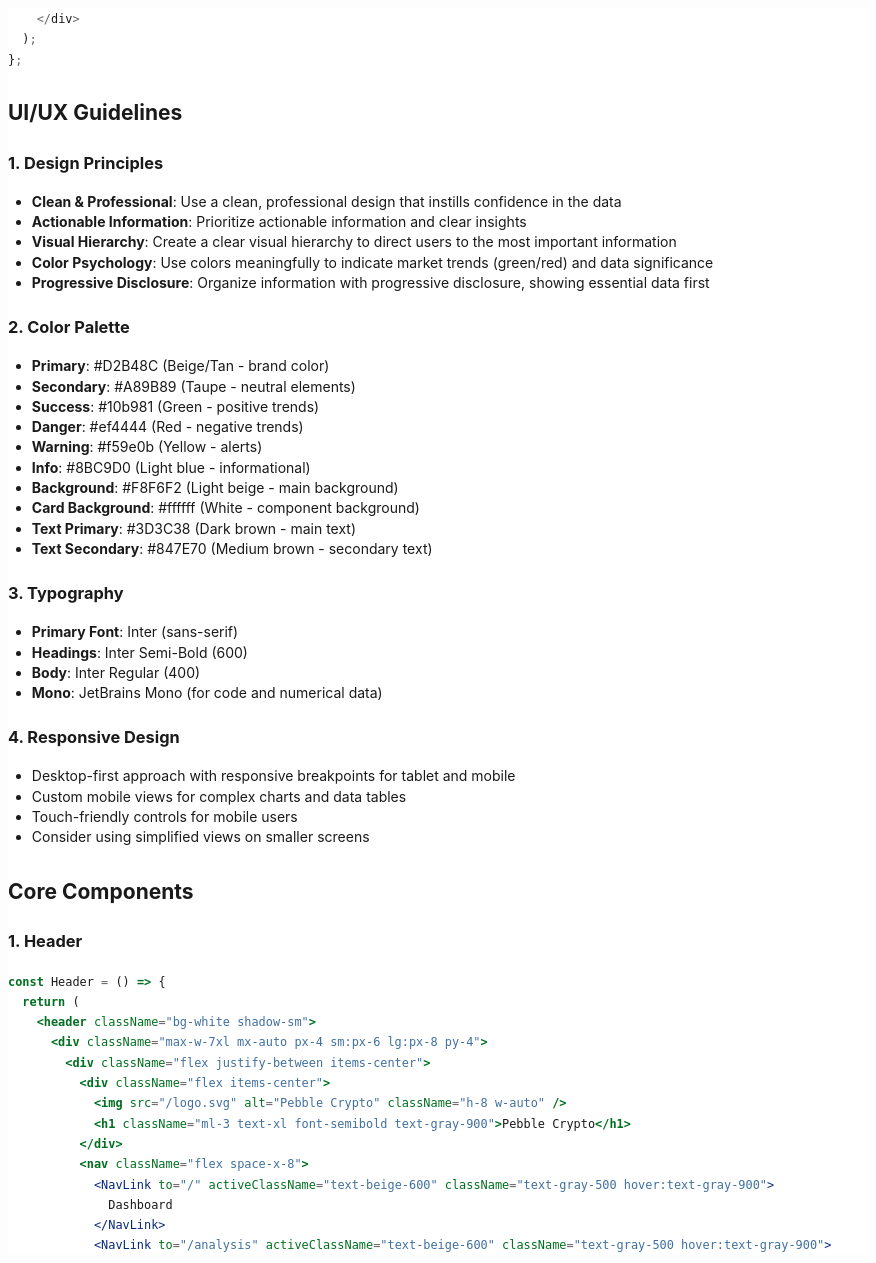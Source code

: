 ```jsx
    </div>
  );
};
```

## UI/UX Guidelines

### 1. Design Principles
- **Clean & Professional**: Use a clean, professional design that instills confidence in the data
- **Actionable Information**: Prioritize actionable information and clear insights
- **Visual Hierarchy**: Create a clear visual hierarchy to direct users to the most important information
- **Color Psychology**: Use colors meaningfully to indicate market trends (green/red) and data significance
- **Progressive Disclosure**: Organize information with progressive disclosure, showing essential data first

### 2. Color Palette
- **Primary**: #D2B48C (Beige/Tan - brand color)
- **Secondary**: #A89B89 (Taupe - neutral elements)
- **Success**: #10b981 (Green - positive trends)
- **Danger**: #ef4444 (Red - negative trends)
- **Warning**: #f59e0b (Yellow - alerts)
- **Info**: #8BC9D0 (Light blue - informational)
- **Background**: #F8F6F2 (Light beige - main background)
- **Card Background**: #ffffff (White - component background)
- **Text Primary**: #3D3C38 (Dark brown - main text)
- **Text Secondary**: #847E70 (Medium brown - secondary text)

### 3. Typography
- **Primary Font**: Inter (sans-serif)
- **Headings**: Inter Semi-Bold (600)
- **Body**: Inter Regular (400)
- **Mono**: JetBrains Mono (for code and numerical data)

### 4. Responsive Design
- Desktop-first approach with responsive breakpoints for tablet and mobile
- Custom mobile views for complex charts and data tables
- Touch-friendly controls for mobile users
- Consider using simplified views on smaller screens

## Core Components

### 1. Header
```jsx
const Header = () => {
  return (
    <header className="bg-white shadow-sm">
      <div className="max-w-7xl mx-auto px-4 sm:px-6 lg:px-8 py-4">
        <div className="flex justify-between items-center">
          <div className="flex items-center">
            <img src="/logo.svg" alt="Pebble Crypto" className="h-8 w-auto" />
            <h1 className="ml-3 text-xl font-semibold text-gray-900">Pebble Crypto</h1>
          </div>
          <nav className="flex space-x-8">
            <NavLink to="/" activeClassName="text-beige-600" className="text-gray-500 hover:text-gray-900">
              Dashboard
            </NavLink>
            <NavLink to="/analysis" activeClassName="text-beige-600" className="text-gray-500 hover:text-gray-900">
```